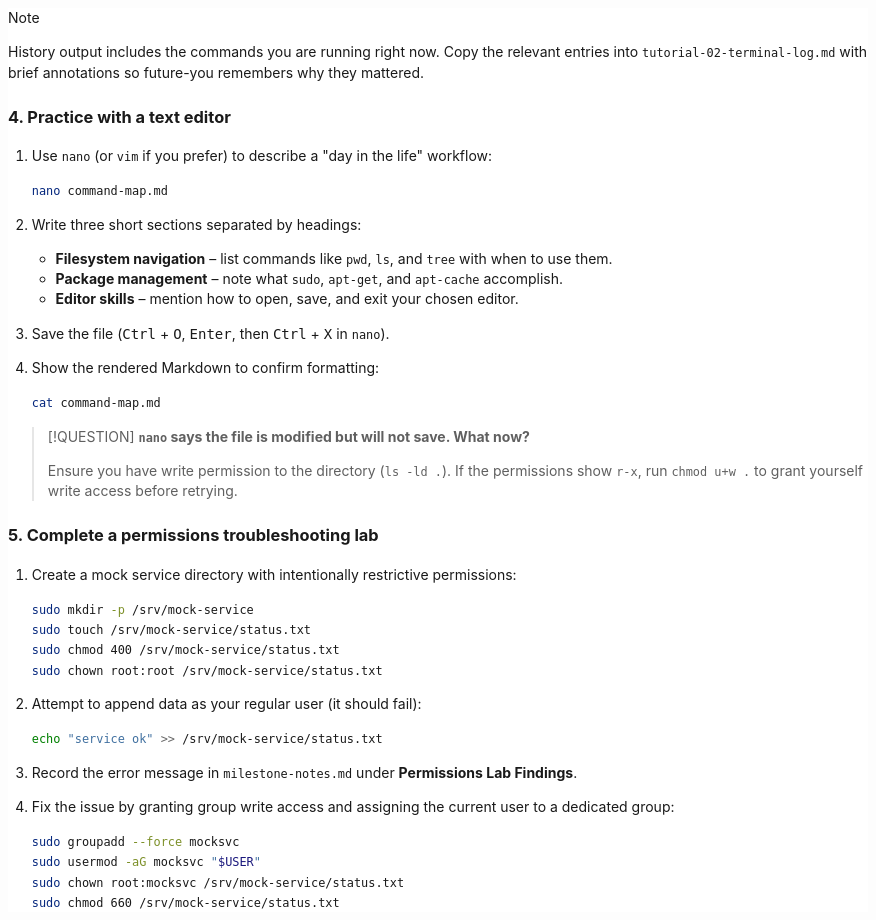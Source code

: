 > [!NOTE]
> History output includes the commands you are running right now. Copy the relevant entries into
> `tutorial-02-terminal-log.md` with brief annotations so future-you remembers why they mattered.

### 4. Practice with a text editor
1. Use `nano` (or `vim` if you prefer) to describe a "day in the life" workflow:

   ```bash
   nano command-map.md
   ```

2. Write three short sections separated by headings:
   * **Filesystem navigation** – list commands like `pwd`, `ls`, and `tree` with when to use them.
   * **Package management** – note what `sudo`, `apt-get`, and `apt-cache` accomplish.
   * **Editor skills** – mention how to open, save, and exit your chosen editor.

3. Save the file (<kbd>Ctrl</kbd> + <kbd>O</kbd>, <kbd>Enter</kbd>, then <kbd>Ctrl</kbd> + <kbd>X</kbd> in
   `nano`).
4. Show the rendered Markdown to confirm formatting:

   ```bash
   cat command-map.md
   ```

> [!QUESTION]
> **`nano` says the file is modified but will not save. What now?**
>
> Ensure you have write permission to the directory (`ls -ld .`). If the permissions show `r-x`, run
> `chmod u+w .` to grant yourself write access before retrying.

### 5. Complete a permissions troubleshooting lab
1. Create a mock service directory with intentionally restrictive permissions:

   ```bash
   sudo mkdir -p /srv/mock-service
   sudo touch /srv/mock-service/status.txt
   sudo chmod 400 /srv/mock-service/status.txt
   sudo chown root:root /srv/mock-service/status.txt
   ```

2. Attempt to append data as your regular user (it should fail):

   ```bash
   echo "service ok" >> /srv/mock-service/status.txt
   ```

3. Record the error message in `milestone-notes.md` under **Permissions Lab Findings**.
4. Fix the issue by granting group write access and assigning the current user to a dedicated group:

   ```bash
   sudo groupadd --force mocksvc
   sudo usermod -aG mocksvc "$USER"
   sudo chown root:mocksvc /srv/mock-service/status.txt
   sudo chmod 660 /srv/mock-service/status.txt
   ```
